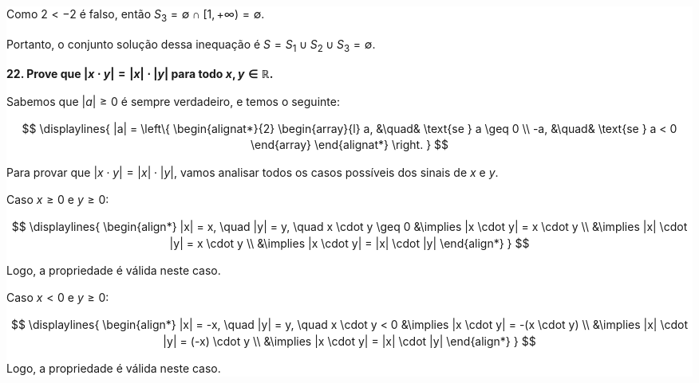 Como $2 < -2$ é falso, então $S_3 = \emptyset \cap [1,+\infty) = \emptyset$.

Portanto, o conjunto solução dessa inequação é $S = S_1 \cup S_2 \cup S_3 = \emptyset$.

**22. Prove que $|x \cdot y| = |x| \cdot |y|$ para todo $x,y \in \mathbb{R}$.**

Sabemos que $|a| \geq 0$ é sempre verdadeiro, e temos o seguinte:

$$
\displaylines{
|a| = \left\{
\begin{alignat*}{2}
\begin{array}{l}
a, &\quad& \text{se } a \geq 0 \\
-a, &\quad& \text{se } a < 0
\end{array}
\end{alignat*}
\right.
}
$$

Para provar que $|x \cdot y| = |x| \cdot |y|$, vamos analisar todos os casos possíveis dos sinais de $x$ e $y$.

Caso $x \geq 0$ e $y \geq 0$:

$$
\displaylines{
\begin{align*}
|x| = x, \quad |y| = y, \quad x \cdot y \geq 0
&\implies |x \cdot y| = x \cdot y \\
&\implies |x| \cdot |y| = x \cdot y \\
&\implies |x \cdot y| = |x| \cdot |y|
\end{align*}
}
$$

Logo, a propriedade é válida neste caso.

Caso $x < 0$ e $y \geq 0$:

$$
\displaylines{
\begin{align*}
|x| = -x, \quad |y| = y, \quad x \cdot y < 0
&\implies |x \cdot y| = -(x \cdot y) \\
&\implies |x| \cdot |y| = (-x) \cdot y \\
&\implies |x \cdot y| = |x| \cdot |y|
\end{align*}
}
$$

Logo, a propriedade é válida neste caso.
